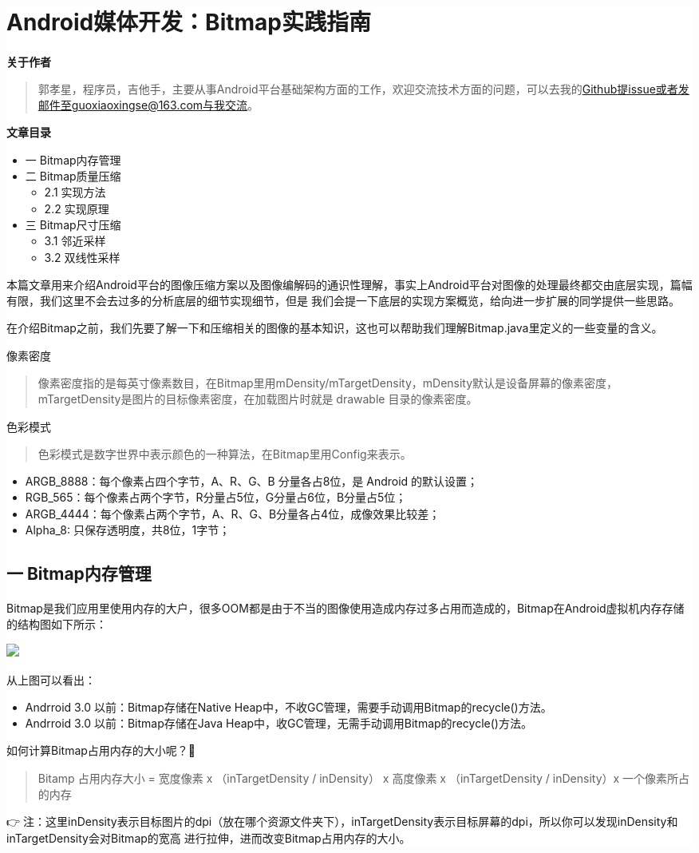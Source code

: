 # Android媒体开发：Bitmap实践指南

**关于作者**

>郭孝星，程序员，吉他手，主要从事Android平台基础架构方面的工作，欢迎交流技术方面的问题，可以去我的[Github](https://github.com/guoxiaoxing)提issue或者发邮件至guoxiaoxingse@163.com与我交流。

**文章目录**


- 一 Bitmap内存管理
- 二 Bitmap质量压缩
    - 2.1 实现方法
    - 2.2 实现原理
- 三 Bitmap尺寸压缩
    - 3.1 邻近采样
    - 3.2 双线性采样

本篇文章用来介绍Android平台的图像压缩方案以及图像编解码的通识性理解，事实上Android平台对图像的处理最终都交由底层实现，篇幅有限，我们这里不会去过多的分析底层的细节实现细节，但是
我们会提一下底层的实现方案概览，给向进一步扩展的同学提供一些思路。

在介绍Bitmap之前，我们先要了解一下和压缩相关的图像的基本知识，这也可以帮助我们理解Bitmap.java里定义的一些变量的含义。

像素密度

>像素密度指的是每英寸像素数目，在Bitmap里用mDensity/mTargetDensity，mDensity默认是设备屏幕的像素密度，mTargetDensity是图片的目标像素密度，在加载图片时就是 drawable 目录的像素密度。

色彩模式

>色彩模式是数字世界中表示颜色的一种算法，在Bitmap里用Config来表示。

- ARGB_8888：每个像素占四个字节，A、R、G、B 分量各占8位，是 Android 的默认设置；
- RGB_565：每个像素占两个字节，R分量占5位，G分量占6位，B分量占5位；
- ARGB_4444：每个像素占两个字节，A、R、G、B分量各占4位，成像效果比较差；
- Alpha_8: 只保存透明度，共8位，1字节；

## 一 Bitmap内存管理

Bitmap是我们应用里使用内存的大户，很多OOM都是由于不当的图像使用造成内存过多占用而造成的，Bitmap在Android虚拟机内存存储的结构图如下所示：

<img src="https://github.com/guoxiaoxing/android-open-source-project-analysis/raw/master/art/practice/media/bitmap_vm_structure.png" width="500"/>

从上图可以看出：

- Andrroid 3.0 以前：Bitmap存储在Native Heap中，不收GC管理，需要手动调用Bitmap的recycle()方法。
- Andrroid 3.0 以前：Bitmap存储在Java Heap中，收GC管理，无需手动调用Bitmap的recycle()方法。

如何计算Bitmap占用内存的大小呢？🤔

>Bitamp 占用内存大小 = 宽度像素 x （inTargetDensity / inDensity） x 高度像素 x （inTargetDensity / inDensity）x 一个像素所占的内存

👉 注：这里inDensity表示目标图片的dpi（放在哪个资源文件夹下），inTargetDensity表示目标屏幕的dpi，所以你可以发现inDensity和inTargetDensity会对Bitmap的宽高
进行拉伸，进而改变Bitmap占用内存的大小。
